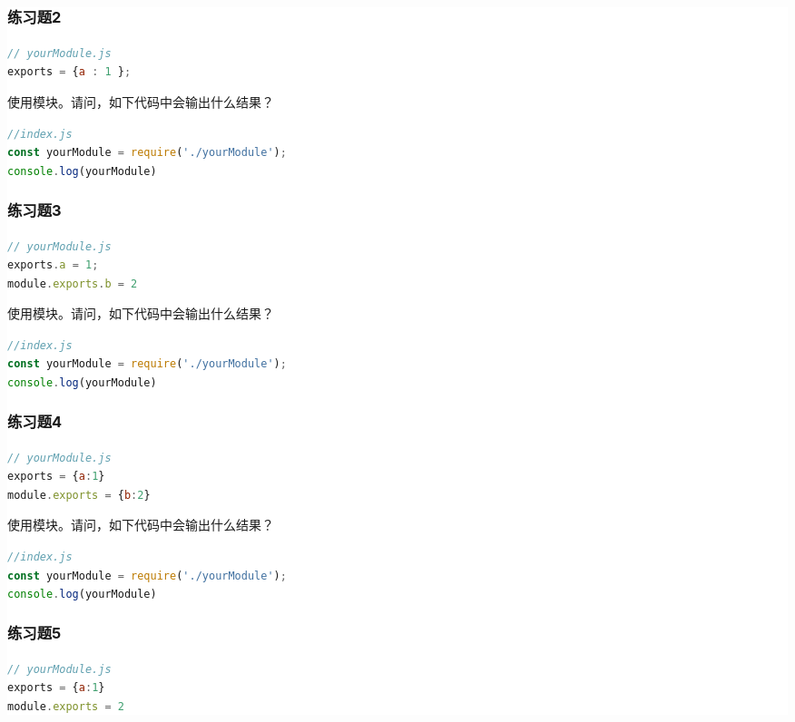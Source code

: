 

### 练习题2

```javascript
// yourModule.js	
exports = {a : 1 };
```

使用模块。请问，如下代码中会输出什么结果？

```javascript
//index.js
const yourModule = require('./yourModule');
console.log(yourModule)
```



### 练习题3

```javascript
// yourModule.js	
exports.a = 1;
module.exports.b = 2
```

使用模块。请问，如下代码中会输出什么结果？

```javascript
//index.js
const yourModule = require('./yourModule');
console.log(yourModule)
```



### 练习题4

```javascript
// yourModule.js	
exports = {a:1}
module.exports = {b:2}
```

使用模块。请问，如下代码中会输出什么结果？

```javascript
//index.js
const yourModule = require('./yourModule');
console.log(yourModule)
```





### 练习题5

```javascript
// yourModule.js	
exports = {a:1}
module.exports = 2
```
